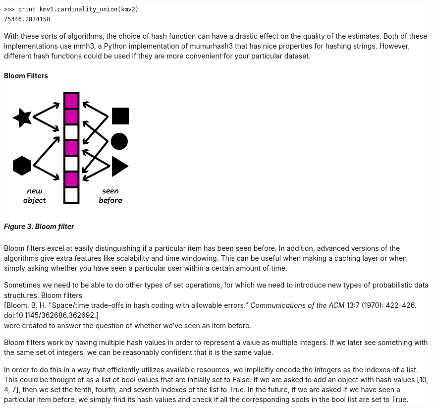     >>> print kmv1.cardinality_union(kmv2)
    75346.2874158

With these sorts of algorithms, the choice of hash function can have a
drastic effect on the quality of the estimates. Both of these
implementations use <span class="monospaced">mmh3</span>, a Python
implementation of <span class="monospaced">mumurhash3</span> that has
nice properties for hashing strings. However, different hash functions
could be used if they are more convenient for your particular dataset.

#### Bloom Filters

![Bloom filter](figures/14.svg)

##### Figure 3. Bloom filter

Bloom filters excel at easily distinguishing if a particular item has
been seen before. In addition, advanced versions of the algorithms give
extra features like scalability and time windowing. This can be useful
when making a caching layer or when simply asking whether you have seen
a particular user within a certain amount of time.

Sometimes we need to be able to do other types of set operations, for
which we need to introduce new types of probabilistic data structures.
Bloom filters <span class="footnote">  
\[Bloom, B. H. "Space/time trade-offs in hash coding with allowable
errors." *Communications of the ACM* 13:7 (1970): 422-426.
doi:10.1145/362686.362692.\]  
</span> were created to answer the question of whether we’ve seen an
item before.

Bloom filters work by having multiple hash values in order to represent
a value as multiple integers. If we later see something with the same
set of integers, we can be reasonably confident that it is the same
value.

In order to do this in a way that efficiently utilizes available
resources, we implicitly encode the integers as the indexes of a list.
This could be thought of as a list of <span
class="monospaced">bool</span> values that are initially set to <span
class="monospaced">False</span>. If we are asked to add an object with
hash values <span class="monospaced">\[10, 4, 7\]</span>, then we set
the tenth, fourth, and seventh indexes of the list to <span
class="monospaced">True</span>. In the future, if we are asked if we
have seen a particular item before, we simply find its hash values and
check if all the corresponding spots in the <span
class="monospaced">bool</span> list are set to <span
class="monospaced">True</span>.
